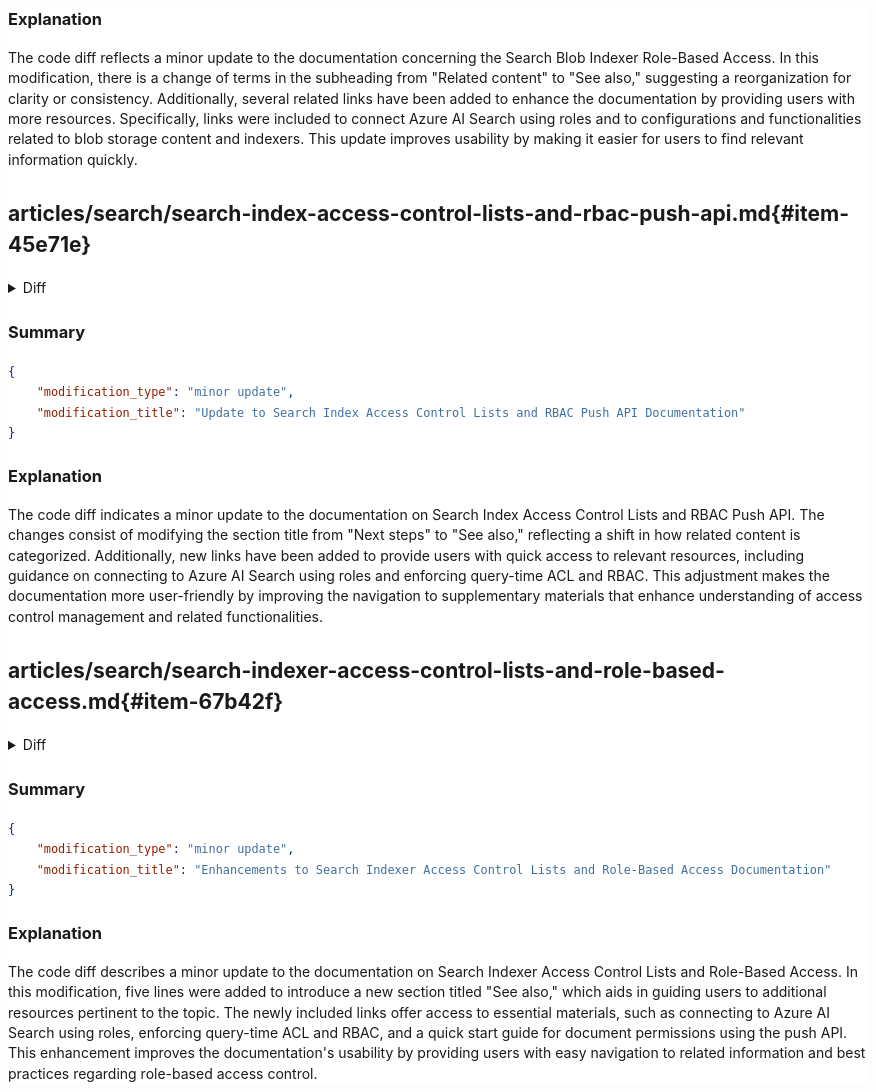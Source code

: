 ### Explanation
The code diff reflects a minor update to the documentation concerning the Search Blob Indexer Role-Based Access. In this modification, there is a change of terms in the subheading from "Related content" to "See also," suggesting a reorganization for clarity or consistency. Additionally, several related links have been added to enhance the documentation by providing users with more resources. Specifically, links were included to connect Azure AI Search using roles and to configurations and functionalities related to blob storage content and indexers. This update improves usability by making it easier for users to find relevant information quickly.

## articles/search/search-index-access-control-lists-and-rbac-push-api.md{#item-45e71e}

<details><summary>Diff</summary></details>

### Summary

```json
{
    "modification_type": "minor update",
    "modification_title": "Update to Search Index Access Control Lists and RBAC Push API Documentation"
}
```

### Explanation
The code diff indicates a minor update to the documentation on Search Index Access Control Lists and RBAC Push API. The changes consist of modifying the section title from "Next steps" to "See also," reflecting a shift in how related content is categorized. Additionally, new links have been added to provide users with quick access to relevant resources, including guidance on connecting to Azure AI Search using roles and enforcing query-time ACL and RBAC. This adjustment makes the documentation more user-friendly by improving the navigation to supplementary materials that enhance understanding of access control management and related functionalities.

## articles/search/search-indexer-access-control-lists-and-role-based-access.md{#item-67b42f}

<details><summary>Diff</summary></details>

### Summary

```json
{
    "modification_type": "minor update",
    "modification_title": "Enhancements to Search Indexer Access Control Lists and Role-Based Access Documentation"
}
```

### Explanation
The code diff describes a minor update to the documentation on Search Indexer Access Control Lists and Role-Based Access. In this modification, five lines were added to introduce a new section titled "See also," which aids in guiding users to additional resources pertinent to the topic. The newly included links offer access to essential materials, such as connecting to Azure AI Search using roles, enforcing query-time ACL and RBAC, and a quick start guide for document permissions using the push API. This enhancement improves the documentation's usability by providing users with easy navigation to related information and best practices regarding role-based access control.
